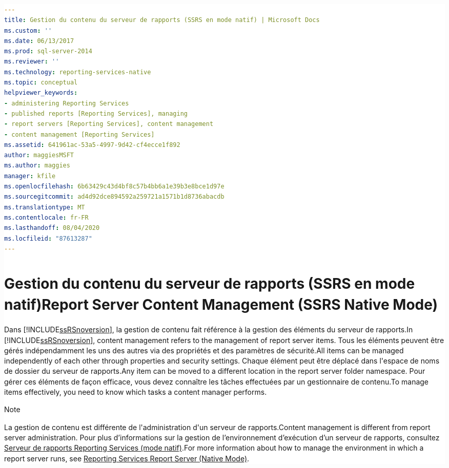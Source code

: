 ```yaml
---
title: Gestion du contenu du serveur de rapports (SSRS en mode natif) | Microsoft Docs
ms.custom: ''
ms.date: 06/13/2017
ms.prod: sql-server-2014
ms.reviewer: ''
ms.technology: reporting-services-native
ms.topic: conceptual
helpviewer_keywords:
- administering Reporting Services
- published reports [Reporting Services], managing
- report servers [Reporting Services], content management
- content management [Reporting Services]
ms.assetid: 641961ac-53a5-4997-9d42-cf4ecce1f892
author: maggiesMSFT
ms.author: maggies
manager: kfile
ms.openlocfilehash: 6b63429c43d4bf8c57b4bb6a1e39b3e8bce1d97e
ms.sourcegitcommit: ad4d92dce894592a259721a1571b1d8736abacdb
ms.translationtype: MT
ms.contentlocale: fr-FR
ms.lasthandoff: 08/04/2020
ms.locfileid: "87613287"
---
```

# <a name="report-server-content-management-ssrs-native-mode"></a><span data-ttu-id="2ddcb-102">Gestion du contenu du serveur de rapports (SSRS en mode natif)</span><span class="sxs-lookup"><span data-stu-id="2ddcb-102">Report Server Content Management (SSRS Native Mode)</span></span>
  <span data-ttu-id="2ddcb-103">Dans [!INCLUDE[ssRSnoversion](../../../includes/ssrsnoversion-md.md)], la gestion de contenu fait référence à la gestion des éléments du serveur de rapports.</span><span class="sxs-lookup"><span data-stu-id="2ddcb-103">In [!INCLUDE[ssRSnoversion](../../../includes/ssrsnoversion-md.md)], content management refers to the management of report server items.</span></span> <span data-ttu-id="2ddcb-104">Tous les éléments peuvent être gérés indépendamment les uns des autres via des propriétés et des paramètres de sécurité.</span><span class="sxs-lookup"><span data-stu-id="2ddcb-104">All items can be managed independently of each other through properties and security settings.</span></span> <span data-ttu-id="2ddcb-105">Chaque élément peut être déplacé dans l'espace de noms de dossier du serveur de rapports.</span><span class="sxs-lookup"><span data-stu-id="2ddcb-105">Any item can be moved to a different location in the report server folder namespace.</span></span> <span data-ttu-id="2ddcb-106">Pour gérer ces éléments de façon efficace, vous devez connaître les tâches effectuées par un gestionnaire de contenu.</span><span class="sxs-lookup"><span data-stu-id="2ddcb-106">To manage items effectively, you need to know which tasks a content manager performs.</span></span>

> [!NOTE]
>  <span data-ttu-id="2ddcb-107">La gestion de contenu est différente de l'administration d'un serveur de rapports.</span><span class="sxs-lookup"><span data-stu-id="2ddcb-107">Content management is different from report server administration.</span></span> <span data-ttu-id="2ddcb-108">Pour plus d’informations sur la gestion de l’environnement d’exécution d’un serveur de rapports, consultez [Serveur de rapports Reporting Services &#40;mode natif&#41;](reporting-services-report-server-native-mode.md).</span><span class="sxs-lookup"><span data-stu-id="2ddcb-108">For more information about how to manage the environment in which a report server runs, see [Reporting Services Report Server &#40;Native Mode&#41;](reporting-services-report-server-native-mode.md).</span></span>

